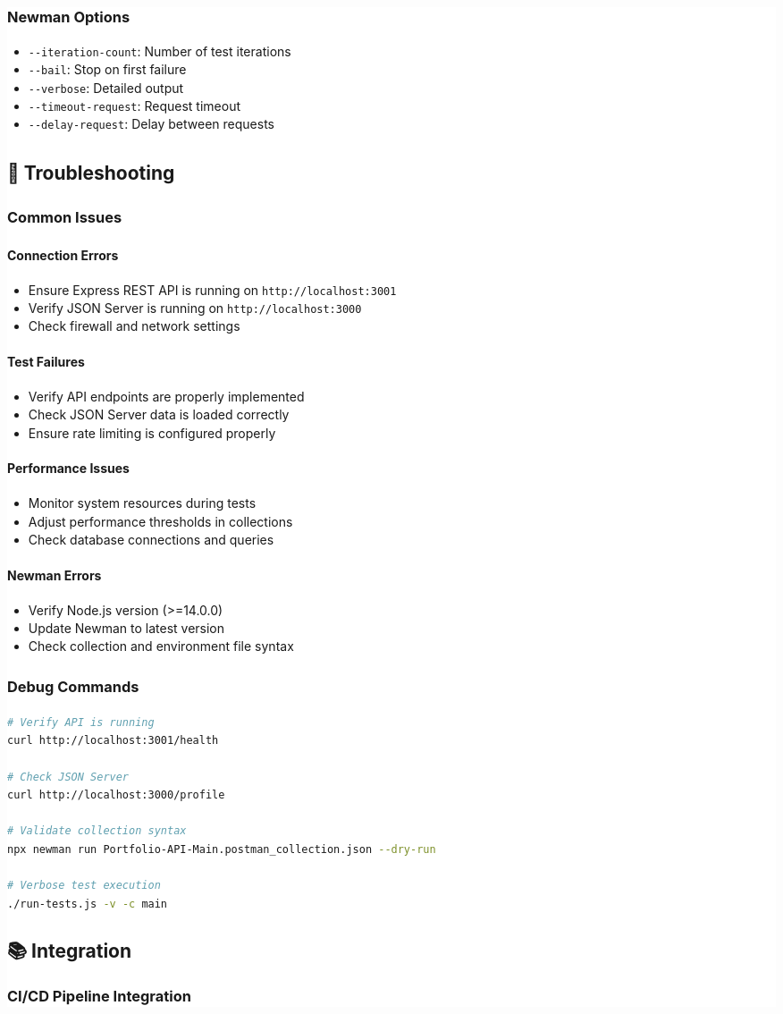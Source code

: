 ### Newman Options
- `--iteration-count`: Number of test iterations
- `--bail`: Stop on first failure
- `--verbose`: Detailed output
- `--timeout-request`: Request timeout
- `--delay-request`: Delay between requests

## 🚨 Troubleshooting

### Common Issues

#### Connection Errors
- Ensure Express REST API is running on `http://localhost:3001`
- Verify JSON Server is running on `http://localhost:3000`
- Check firewall and network settings

#### Test Failures
- Verify API endpoints are properly implemented
- Check JSON Server data is loaded correctly
- Ensure rate limiting is configured properly

#### Performance Issues
- Monitor system resources during tests
- Adjust performance thresholds in collections
- Check database connections and queries

#### Newman Errors
- Verify Node.js version (>=14.0.0)
- Update Newman to latest version
- Check collection and environment file syntax

### Debug Commands

```bash
# Verify API is running
curl http://localhost:3001/health

# Check JSON Server
curl http://localhost:3000/profile

# Validate collection syntax
npx newman run Portfolio-API-Main.postman_collection.json --dry-run

# Verbose test execution
./run-tests.js -v -c main
```

## 📚 Integration

### CI/CD Pipeline Integration
